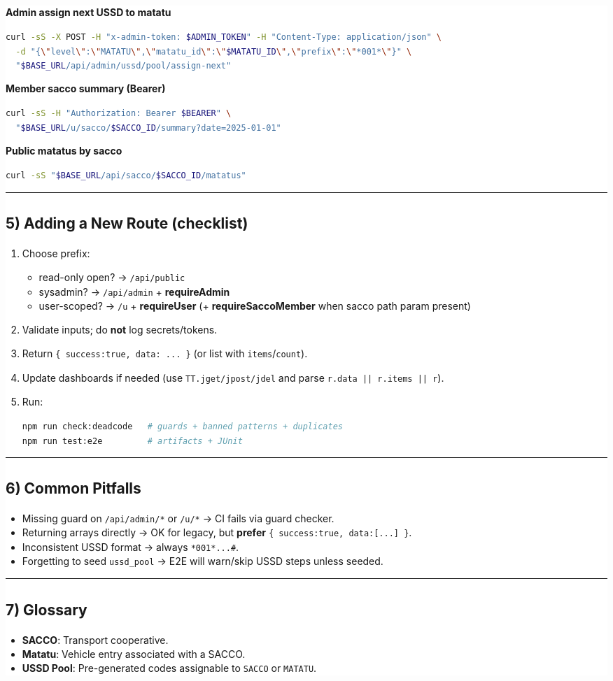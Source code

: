 **Admin assign next USSD to matatu**

```bash
curl -sS -X POST -H "x-admin-token: $ADMIN_TOKEN" -H "Content-Type: application/json" \
  -d "{\"level\":\"MATATU\",\"matatu_id\":\"$MATATU_ID\",\"prefix\":\"*001*\"}" \
  "$BASE_URL/api/admin/ussd/pool/assign-next"
```

**Member sacco summary (Bearer)**

```bash
curl -sS -H "Authorization: Bearer $BEARER" \
  "$BASE_URL/u/sacco/$SACCO_ID/summary?date=2025-01-01"
```

**Public matatus by sacco**

```bash
curl -sS "$BASE_URL/api/sacco/$SACCO_ID/matatus"
```

---

## 5) Adding a New Route (checklist)

1. Choose prefix:

   * read-only open? → `/api/public`
   * sysadmin? → `/api/admin` + **requireAdmin**
   * user-scoped? → `/u` + **requireUser** (+ **requireSaccoMember** when sacco path param present)
2. Validate inputs; do **not** log secrets/tokens.
3. Return `{ success:true, data: ... }` (or list with `items`/`count`).
4. Update dashboards if needed (use `TT.jget/jpost/jdel` and parse `r.data || r.items || r`).
5. Run:

   ```bash
   npm run check:deadcode   # guards + banned patterns + duplicates
   npm run test:e2e         # artifacts + JUnit
   ```

---

## 6) Common Pitfalls

* Missing guard on `/api/admin/*` or `/u/*` → CI fails via guard checker.
* Returning arrays directly → OK for legacy, but **prefer** `{ success:true, data:[...] }`.
* Inconsistent USSD format → always `*001*...#`.
* Forgetting to seed `ussd_pool` → E2E will warn/skip USSD steps unless seeded.

---

## 7) Glossary

* **SACCO**: Transport cooperative.
* **Matatu**: Vehicle entry associated with a SACCO.
* **USSD Pool**: Pre-generated codes assignable to `SACCO` or `MATATU`.

